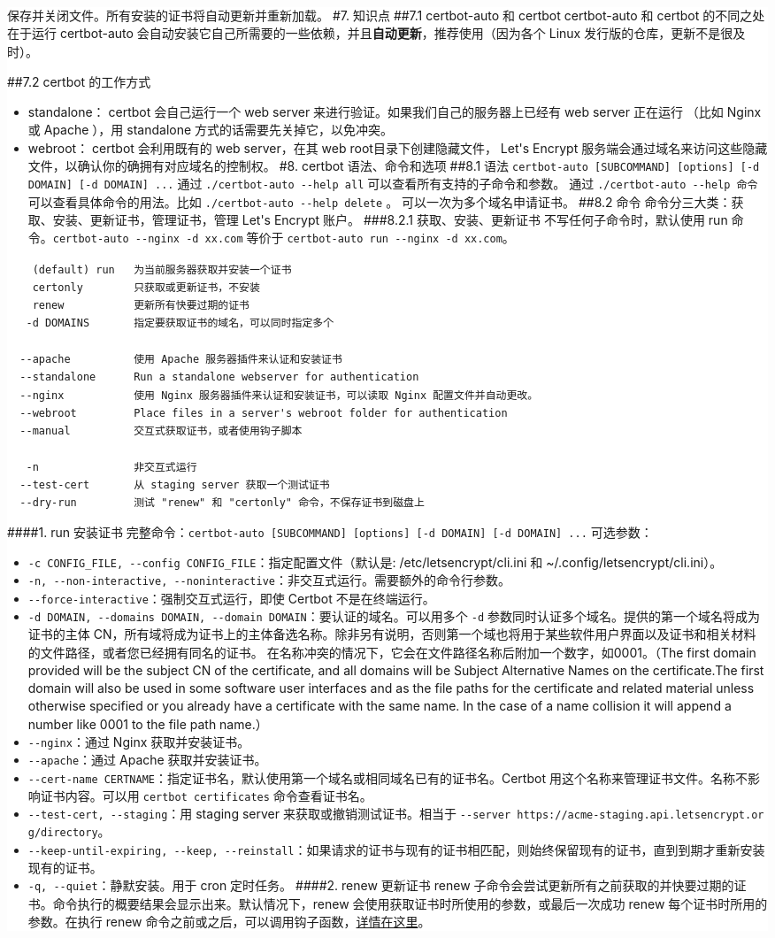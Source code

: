 ```
```
保存并关闭文件。所有安装的证书将自动更新并重新加载。
#7. 知识点
##7.1 certbot-auto 和 certbot
certbot-auto 和 certbot 的不同之处在于运行 certbot-auto 会自动安装它自己所需要的一些依赖，并且**自动更新**，推荐使用（因为各个 Linux 发行版的仓库，更新不是很及时）。

##7.2 certbot 的工作方式
- standalone： certbot 会自己运行一个 web server 来进行验证。如果我们自己的服务器上已经有 web server 正在运行 （比如 Nginx 或 Apache ），用 standalone 方式的话需要先关掉它，以免冲突。
- webroot： certbot 会利用既有的 web server，在其 web root目录下创建隐藏文件， Let's Encrypt 服务端会通过域名来访问这些隐藏文件，以确认你的确拥有对应域名的控制权。
#8. certbot 语法、命令和选项
##8.1 语法
 `certbot-auto [SUBCOMMAND] [options] [-d DOMAIN] [-d DOMAIN] ...`
通过 `./certbot-auto --help all` 可以查看所有支持的子命令和参数。
通过 `./certbot-auto --help 命令` 可以查看具体命令的用法。比如 `./certbot-auto --help delete` 。
可以一次为多个域名申请证书。
##8.2 命令
命令分三大类：获取、安装、更新证书，管理证书，管理 Let's Encrypt 账户。
###8.2.1 获取、安装、更新证书
不写任何子命令时，默认使用 run 命令。`certbot-auto --nginx -d xx.com` 等价于 `certbot-auto run --nginx -d xx.com`。
```
    (default) run   为当前服务器获取并安装一个证书
    certonly        只获取或更新证书，不安装
    renew           更新所有快要过期的证书
   -d DOMAINS       指定要获取证书的域名，可以同时指定多个

  --apache          使用 Apache 服务器插件来认证和安装证书
  --standalone      Run a standalone webserver for authentication
  --nginx           使用 Nginx 服务器插件来认证和安装证书，可以读取 Nginx 配置文件并自动更改。
  --webroot         Place files in a server's webroot folder for authentication
  --manual          交互式获取证书，或者使用钩子脚本

   -n               非交互式运行
  --test-cert       从 staging server 获取一个测试证书
  --dry-run         测试 "renew" 和 "certonly" 命令，不保存证书到磁盘上
```
####1. run 安装证书
完整命令：`certbot-auto [SUBCOMMAND] [options] [-d DOMAIN] [-d DOMAIN] ...`
可选参数：

- `-c CONFIG_FILE, --config CONFIG_FILE`：指定配置文件（默认是: /etc/letsencrypt/cli.ini 和 ~/.config/letsencrypt/cli.ini）。
- `-n, --non-interactive, --noninteractive`：非交互式运行。需要额外的命令行参数。
- `--force-interactive`：强制交互式运行，即使 Certbot 不是在终端运行。
- `-d DOMAIN, --domains DOMAIN, --domain DOMAIN`：要认证的域名。可以用多个 `-d` 参数同时认证多个域名。提供的第一个域名将成为证书的主体 CN，所有域将成为证书上的主体备选名称。除非另有说明，否则第一个域也将用于某些软件用户界面以及证书和相关材料的文件路径，或者您已经拥有同名的证书。 在名称冲突的情况下，它会在文件路径名称后附加一个数字，如0001。（The first domain provided will be the subject CN of the certificate, and all domains will be Subject Alternative Names on the certificate.The first domain will also be used in some software user interfaces and as the file paths for the certificate and related material unless otherwise specified or you already have a certificate with the same name. In the case of a name collision it  will append a number like 0001 to the file path name.）
- `--nginx`：通过 Nginx 获取并安装证书。
- `--apache`：通过 Apache 获取并安装证书。
- `--cert-name CERTNAME`：指定证书名，默认使用第一个域名或相同域名已有的证书名。Certbot 用这个名称来管理证书文件。名称不影响证书内容。可以用 `certbot certificates` 命令查看证书名。
- `--test-cert, --staging`：用 staging server 来获取或撤销测试证书。相当于 `--server https://acme-staging.api.letsencrypt.org/directory`。
- `--keep-until-expiring, --keep, --reinstall`：如果请求的证书与现有的证书相匹配，则始终保留现有的证书，直到到期才重新安装现有的证书。
- `-q, --quiet`：静默安装。用于 cron 定时任务。
####2. renew 更新证书
renew 子命令会尝试更新所有之前获取的并快要过期的证书。命令执行的概要结果会显示出来。默认情况下，renew 会使用获取证书时所使用的参数，或最后一次成功 renew 每个证书时所用的参数。在执行 renew 命令之前或之后，可以调用钩子函数，[详情在这里](https://certbot.eff.org/docs/using.html#renewal)。
